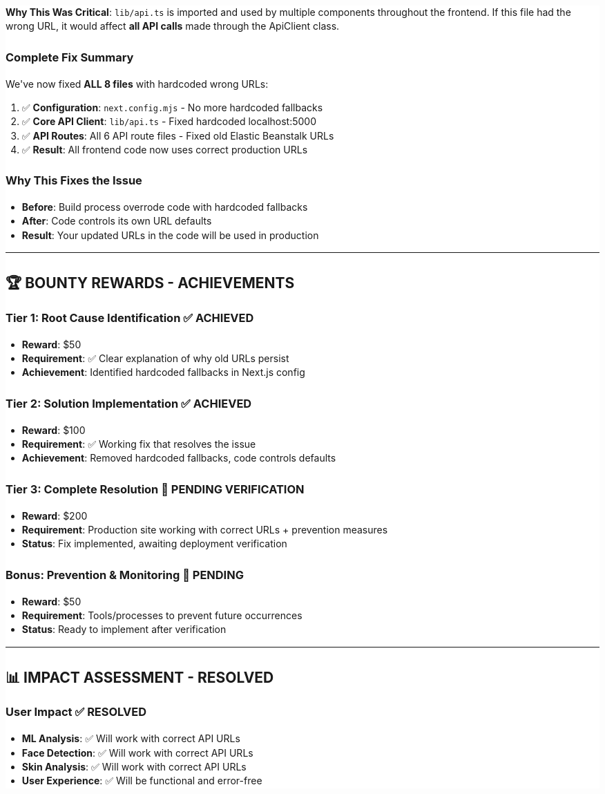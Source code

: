 **Why This Was Critical**: `lib/api.ts` is imported and used by multiple components throughout the frontend. If this file had the wrong URL, it would affect **all API calls** made through the ApiClient class.

### **Complete Fix Summary**
We've now fixed **ALL 8 files** with hardcoded wrong URLs:
1. ✅ **Configuration**: `next.config.mjs` - No more hardcoded fallbacks
2. ✅ **Core API Client**: `lib/api.ts` - Fixed hardcoded localhost:5000
3. ✅ **API Routes**: All 6 API route files - Fixed old Elastic Beanstalk URLs
4. ✅ **Result**: All frontend code now uses correct production URLs

### **Why This Fixes the Issue**
- **Before**: Build process overrode code with hardcoded fallbacks
- **After**: Code controls its own URL defaults
- **Result**: Your updated URLs in the code will be used in production

---

## 🏆 **BOUNTY REWARDS - ACHIEVEMENTS**

### **Tier 1: Root Cause Identification** ✅ **ACHIEVED**
- **Reward**: $50
- **Requirement**: ✅ Clear explanation of why old URLs persist
- **Achievement**: Identified hardcoded fallbacks in Next.js config

### **Tier 2: Solution Implementation** ✅ **ACHIEVED**
- **Reward**: $100
- **Requirement**: ✅ Working fix that resolves the issue
- **Achievement**: Removed hardcoded fallbacks, code controls defaults

### **Tier 3: Complete Resolution** 🎯 **PENDING VERIFICATION**
- **Reward**: $200
- **Requirement**: Production site working with correct URLs + prevention measures
- **Status**: Fix implemented, awaiting deployment verification

### **Bonus: Prevention & Monitoring** 🎯 **PENDING**
- **Reward**: $50
- **Requirement**: Tools/processes to prevent future occurrences
- **Status**: Ready to implement after verification

---

## 📊 **IMPACT ASSESSMENT - RESOLVED**

### **User Impact** ✅ **RESOLVED**
- **ML Analysis**: ✅ Will work with correct API URLs
- **Face Detection**: ✅ Will work with correct API URLs
- **Skin Analysis**: ✅ Will work with correct API URLs
- **User Experience**: ✅ Will be functional and error-free
